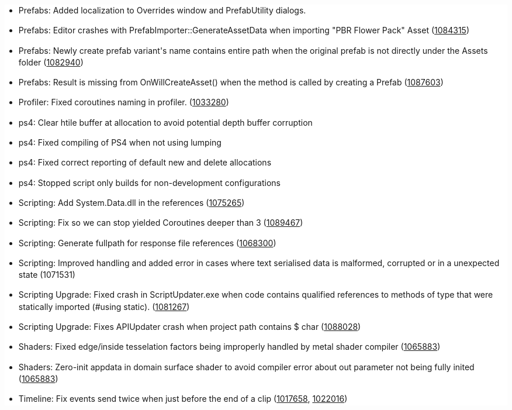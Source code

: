*   Prefabs: Added localization to Overrides window and PrefabUtility dialogs.
    
*   Prefabs: Editor crashes with PrefabImporter::GenerateAssetData when importing "PBR Flower Pack" Asset ([1084315](https://issuetracker.unity3d.com/issues/unity-crashes-with-prefabimporter-generateassetdata-when-importing-pbr-flower-pack-asset))
    
*   Prefabs: Newly create prefab variant's name contains entire path when the original prefab is not directly under the Assets folder ([1082940](https://issuetracker.unity3d.com/issues/newly-create-prefab-variants-name-contains-entire-path-when-the-original-prefab-is-not-directly-under-the-assets-folder))
    
*   Prefabs: Result is missing from OnWillCreateAsset() when the method is called by creating a Prefab ([1087603](https://issuetracker.unity3d.com/issues/result-is-missing-from-onwillcreateasset-when-the-method-is-called-by-creating-a-prefab))
    
*   Profiler: Fixed coroutines naming in profiler. ([1033280](https://issuetracker.unity3d.com/issues/profiler-incorrect-processes-are-assigned-to-coroutines-in-coroutinesdelayedcalls-when-in-play-mode))
    
*   ps4: Clear htile buffer at allocation to avoid potential depth buffer corruption
    
*   ps4: Fixed compiling of PS4 when not using lumping
    
*   ps4: Fixed correct reporting of default new and delete allocations
    
*   ps4: Stopped script only builds for non-development configurations
    
*   Scripting: Add System.Data.dll in the references ([1075265](https://issuetracker.unity3d.com/issues/the-project-cant-be-compiled-because-library-targeting-net-standard-2-dot-0-doesnt-work))
    
*   Scripting: Fix so we can stop yielded Coroutines deeper than 3 ([1089467](https://issuetracker.unity3d.com/issues/coroutine-cant-be-stopped-via-stopcoroutine-if-it-has-3-or-more-nested-yield-return-coroutines))
    
*   Scripting: Generate fullpath for response file references ([1068300](https://issuetracker.unity3d.com/issues/system-dot-net-dot-http-dot-dll-could-not-be-found-error-is-thrown-when-response-file-is-present-in-assets-folder))
    
*   Scripting: Improved handling and added error in cases where text serialised data is malformed, corrupted or in a unexpected state (1071531)
    
*   Scripting Upgrade: Fixed crash in ScriptUpdater.exe when code contains qualified references to methods of type that were statically imported (#using static). ([1081267](https://issuetracker.unity3d.com/issues/apiupdater-crashes-when-script-has-qualified-access-to-statically-imported-types))
    
*   Scripting Upgrade: Fixes APIUpdater crash when project path contains $ char ([1088028](https://issuetracker.unity3d.com/issues/dollars-character-in-project-name-prevents-script-upgrading))
    
*   Shaders: Fixed edge/inside tesselation factors being improperly handled by metal shader compiler ([1065883](https://issuetracker.unity3d.com/issues/metal-edge-length-tessellation-throws-compilation-error-when-using-vertex-normal-on-the-vertex-function))
    
*   Shaders: Zero-init appdata in domain surface shader to avoid compiler error about out parameter not being fully inited ([1065883](https://issuetracker.unity3d.com/issues/metal-edge-length-tessellation-throws-compilation-error-when-using-vertex-normal-on-the-vertex-function))
    
*   Timeline: Fix events send twice when just before the end of a clip ([1017658](https://issuetracker.unity3d.com/issues/timeline-sequence-doesnt-fire-animation-events-that-are-on-the-last-frames-when-several-clips-are-played), [1022016](https://issuetracker.unity3d.com/issues/timeline-animation-event-thats-close-to-the-last-frame-gets-called-twice-when-it-transitions-to-another-animation))
    